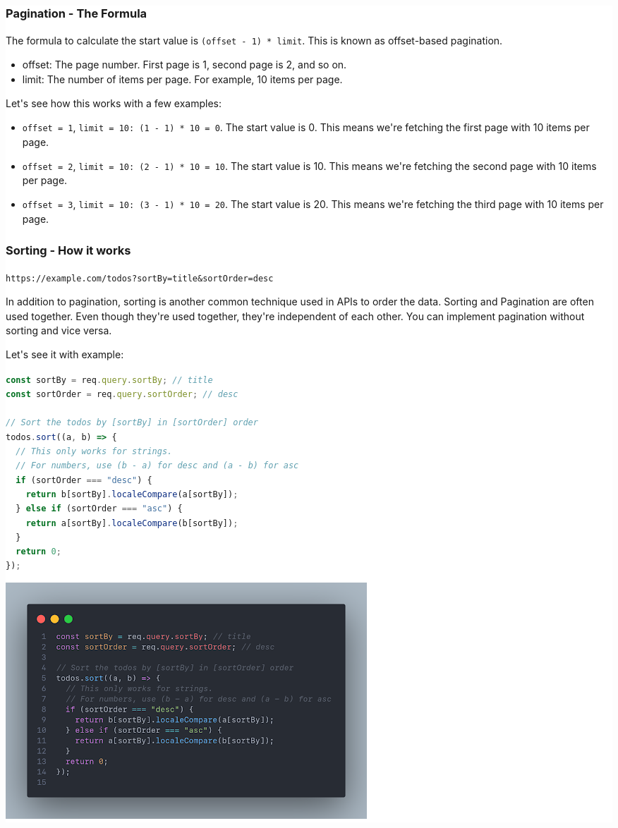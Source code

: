 ### Pagination - The Formula

The formula to calculate the start value is `(offset - 1) * limit`. This is known as offset-based pagination.

- offset: The page number. First page is 1, second page is 2, and so on.
- limit: The number of items per page. For example, 10 items per page.

Let's see how this works with a few examples:

- `offset = 1`, `limit = 10: (1 - 1) * 10 = 0`. The start value is 0. This means we're fetching the first page with 10 items per page.

- `offset = 2`, `limit = 10: (2 - 1) * 10 = 10`. The start value is 10. This means we're fetching the second page with 10 items per page.

- `offset = 3`, `limit = 10: (3 - 1) * 10 = 20`. The start value is 20. This means we're fetching the third page with 10 items per page.

### Sorting - How it works

`https://example.com/todos?sortBy=title&sortOrder=desc`

In addition to pagination, sorting is another common technique used in APIs to order the data. Sorting and Pagination are often used together. Even though they're used together, they're independent of each other. You can implement pagination without sorting and vice versa.

Let's see it with example:

```js
const sortBy = req.query.sortBy; // title
const sortOrder = req.query.sortOrder; // desc

// Sort the todos by [sortBy] in [sortOrder] order
todos.sort((a, b) => {
  // This only works for strings.
  // For numbers, use (b - a) for desc and (a - b) for asc
  if (sortOrder === "desc") {
    return b[sortBy].localeCompare(a[sortBy]);
  } else if (sortOrder === "asc") {
    return a[sortBy].localeCompare(b[sortBy]);
  }
  return 0;
});
```

![Sorting Image](./images/sorting.png)
